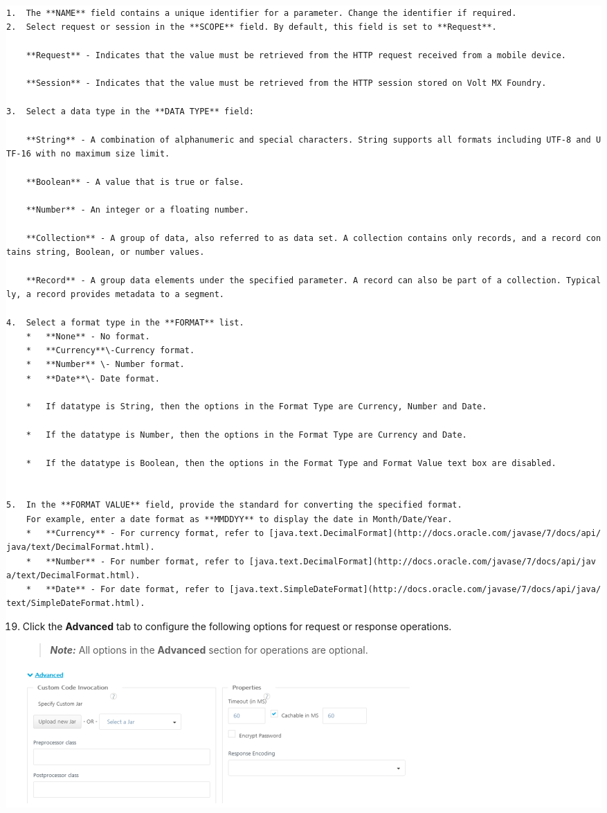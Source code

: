     1.  The **NAME** field contains a unique identifier for a parameter. Change the identifier if required.
    2.  Select request or session in the **SCOPE** field. By default, this field is set to **Request**.
        
        **Request** - Indicates that the value must be retrieved from the HTTP request received from a mobile device.
        
        **Session** - Indicates that the value must be retrieved from the HTTP session stored on Volt MX Foundry.
        
    3.  Select a data type in the **DATA TYPE** field:
        
        **String** - A combination of alphanumeric and special characters. String supports all formats including UTF-8 and UTF-16 with no maximum size limit.
        
        **Boolean** - A value that is true or false.
        
        **Number** - An integer or a floating number.
        
        **Collection** - A group of data, also referred to as data set. A collection contains only records, and a record contains string, Boolean, or number values.
        
        **Record** - A group data elements under the specified parameter. A record can also be part of a collection. Typically, a record provides metadata to a segment.
        
    4.  Select a format type in the **FORMAT** list.
        *   **None** - No format.
        *   **Currency**\-Currency format.
        *   **Number** \- Number format.
        *   **Date**\- Date format.
        
        *   If datatype is String, then the options in the Format Type are Currency, Number and Date.
            
        *   If the datatype is Number, then the options in the Format Type are Currency and Date.
            
        *   If the datatype is Boolean, then the options in the Format Type and Format Value text box are disabled.
            
        
    5.  In the **FORMAT VALUE** field, provide the standard for converting the specified format.  
        For example, enter a date format as **MMDDYY** to display the date in Month/Date/Year.
        *   **Currency** - For currency format, refer to [java.text.DecimalFormat](http://docs.oracle.com/javase/7/docs/api/java/text/DecimalFormat.html).
        *   **Number** - For number format, refer to [java.text.DecimalFormat](http://docs.oracle.com/javase/7/docs/api/java/text/DecimalFormat.html).
        *   **Date** - For date format, refer to [java.text.SimpleDateFormat](http://docs.oracle.com/javase/7/docs/api/java/text/SimpleDateFormat.html).
19. Click the **Advanced** tab to configure the following options for request or response operations.  
    
    > **_Note:_** All options in the **Advanced** section for operations are optional.
    
    ![](AdvancedJava_CRR_559x197.png)
    